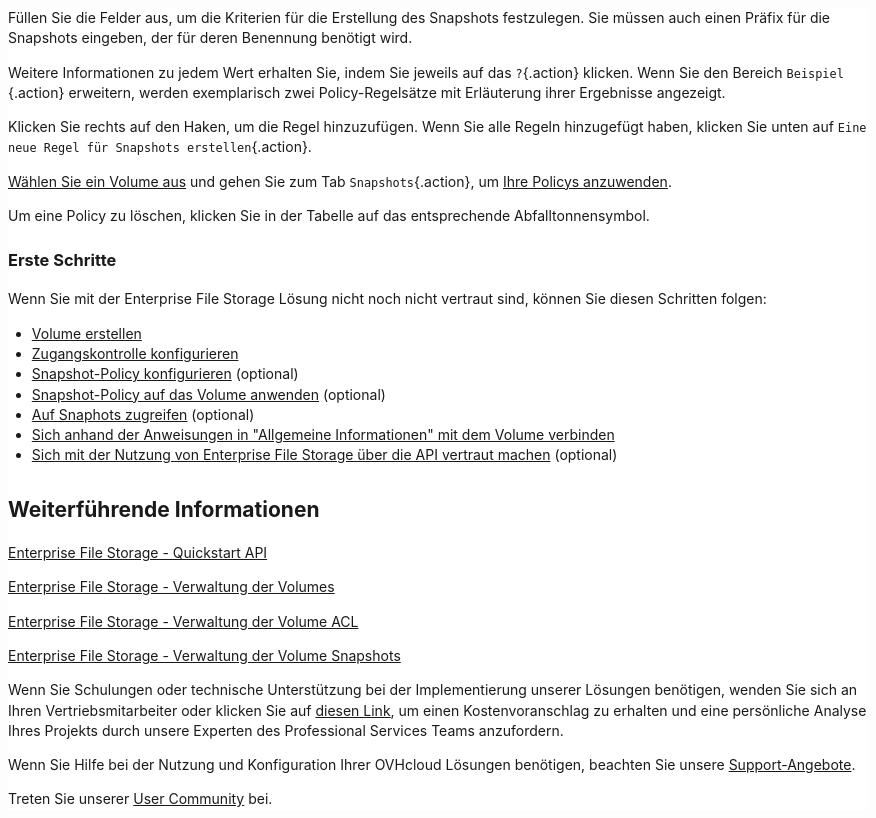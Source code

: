 Füllen Sie die Felder aus, um die Kriterien für die Erstellung des Snapshots festzulegen. Sie müssen auch einen Präfix für die Snapshots eingeben, der für deren Benennung benötigt wird.

Weitere Informationen zu jedem Wert erhalten Sie, indem Sie jeweils auf das `?`{.action} klicken. Wenn Sie den Bereich `Beispiel`{.action} erweitern, werden exemplarisch zwei Policy-Regelsätze mit Erläuterung ihrer Ergebnisse angezeigt.

Klicken Sie rechts auf den Haken, um die Regel hinzuzufügen. Wenn Sie alle Regeln hinzugefügt haben, klicken Sie unten auf `Eine neue Regel für Snapshots erstellen`{.action}.

[Wählen Sie ein Volume aus](#manage_volume) und gehen Sie zum Tab `Snapshots`{.action}, um [Ihre Policys anzuwenden](#snapshots).

Um eine Policy zu löschen, klicken Sie in der Tabelle auf das entsprechende Abfalltonnensymbol.

### Erste Schritte <a name="firststeps"></a>

Wenn Sie mit der Enterprise File Storage Lösung nicht noch nicht vertraut sind, können Sie diesen Schritten folgen:

- [Volume erstellen](#create_volume)
- [Zugangskontrolle konfigurieren](#access_control)
- [Snapshot-Policy konfigurieren](#snapshot_policy) (optional)
- [Snapshot-Policy auf das Volume anwenden](#snapshots) (optional)
- [Auf Snaphots zugreifen](#access_snapshots) (optional)
- [Sich anhand der Anweisungen in "Allgemeine Informationen" mit dem Volume verbinden](#modify_volume)
- [Sich mit der Nutzung von Enterprise File Storage über die API vertraut machen](#gofurther) (optional)

## Weiterführende Informationen <a name="gofurther"></a>

[Enterprise File Storage - Quickstart API](/pages/storage_and_backup/file_storage/enterprise_file_storage/netapp_quick_start)

[Enterprise File Storage - Verwaltung der Volumes](/pages/storage_and_backup/file_storage/enterprise_file_storage/netapp_volumes)

[Enterprise File Storage - Verwaltung der Volume ACL](/pages/storage_and_backup/file_storage/enterprise_file_storage/netapp_volume_acl)

[Enterprise File Storage - Verwaltung der Volume Snapshots](/pages/storage_and_backup/file_storage/enterprise_file_storage/netapp_volume_snapshots)

Wenn Sie Schulungen oder technische Unterstützung bei der Implementierung unserer Lösungen benötigen, wenden Sie sich an Ihren Vertriebsmitarbeiter oder klicken Sie auf [diesen Link](https://www.ovhcloud.com/de/professional-services/), um einen Kostenvoranschlag zu erhalten und eine persönliche Analyse Ihres Projekts durch unsere Experten des Professional Services Teams anzufordern.

Wenn Sie Hilfe bei der Nutzung und Konfiguration Ihrer OVHcloud Lösungen benötigen, beachten Sie unsere [Support-Angebote](/links/support).

Treten Sie unserer [User Community](/links/community) bei.